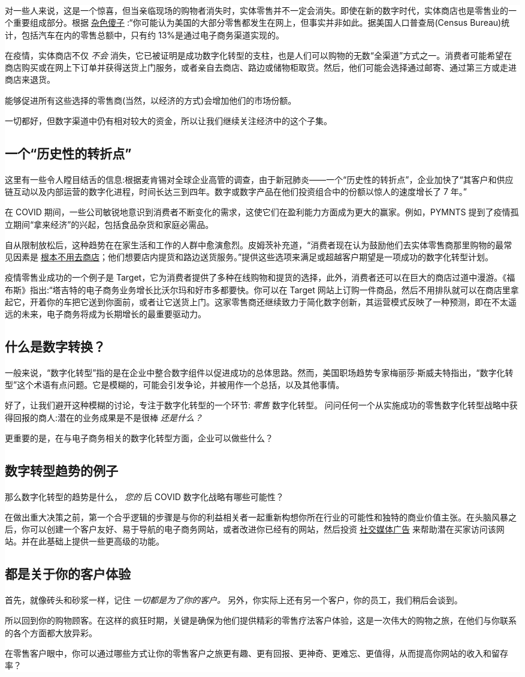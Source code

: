 对一些人来说，这是一个惊喜，但当亲临现场的购物者消失时，实体零售并不一定会消失。即使在新的数字时代，实体商店也是零售业的一个重要组成部分。根据 [杂色傻子](https://www.fool.com/investing/2022/01/20/brick-and-mortar-vs-e-commerce-which-retailers-are/) :“你可能认为美国的大部分零售都发生在网上，但事实并非如此。据美国人口普查局(Census Bureau)统计，包括汽车在内的零售总额中，只有约 13%是通过电子商务渠道实现的。

在疫情，实体商店不仅 *不会* 消失，它已被证明是成功数字化转型的支柱，也是人们可以购物的无数“全渠道”方式之一。消费者可能希望在商店购买或在网上下订单并获得送货上门服务，或者亲自去商店、路边或储物柜取货。然后，他们可能会选择通过邮寄、通过第三方或走进商店来退货。

能够促进所有这些选择的零售商(当然，以经济的方式)会增加他们的市场份额。

一切都好，但数字渠道中仍有相对较大的资金，所以让我们继续关注经济中的这个子集。

## [](#a-%e2%80%9ctipping-point-of-historic-proportions%e2%80%9d)一个“历史性的转折点”

这里有一些令人瞠目结舌的信息:根据麦肯锡[](https://www.mckinsey.com/business-functions/strategy-and-corporate-finance/our-insights/how-covid-19-has-pushed-companies-over-the-technology-tipping-point-and-transformed-business-forever)对全球企业高管的调查，由于新冠肺炎——一个“历史性的转折点”，企业加快了“其客户和供应链互动以及内部运营的数字化进程，时间长达三到四年。数字或数字产品在他们投资组合中的份额以惊人的速度增长了 7 年。”

在 COVID 期间，一些公司敏锐地意识到消费者不断变化的需求，这使它们在盈利能力方面成为更大的赢家。例如，PYMNTS 提到了疫情孤立期间“拿来经济”的兴起，包括食品杂货和家庭必需品。

自从限制放松后，这种趋势在在家生活和工作的人群中愈演愈烈。皮姆茨补充道，“消费者现在认为鼓励他们去实体零售商那里购物的最常见因素是 [根本不用去商店](https://www.pymnts.com/commerce-connected/2021/new-study-bring-it-to-me-economy-ascends-as-consumers-embrace-home-centric-lifestyles/)；他们想要店内提货和路边送货服务。”提供这些选项来满足或超越客户期望是一项成功的数字化转型计划。

疫情零售业成功的一个例子是 Target，它为消费者提供了多种在线购物和提货的选择，此外，消费者还可以在巨大的商店过道中漫游。《福布斯》[](https://www.forbes.com/sites/forbestechcouncil/2022/02/03/what-target-is-doing-right-in-the-pandemic-era-e-commerce-race/?sh=33649b513e9e)指出:“塔吉特的电子商务业务增长比沃尔玛和好市多都要快。你可以在 Target 网站上订购一件商品，然后不用排队就可以在商店里拿起它，开着你的车把它送到你面前，或者让它送货上门。这家零售商还继续致力于简化数字创新，其运营模式反映了一种预测，即在不太遥远的未来，电子商务将成为长期增长的最重要驱动力。

## [](#what-is-digital-transformation)什么是数字转换？

一般来说，“数字化转型”指的是在企业中整合数字组件以促进成功的总体思路。然而，美国职场趋势专家梅丽莎·斯威夫特指出，“数字化转型”这个术语有点问题。它是模糊的，可能会引发争论，并被用作一个总括，以及其他事情。

好了，让我们避开这种模糊的讨论，专注于数字化转型的一个环节: *零售* 数字化转型。 问问任何一个从实施成功的零售数字化转型战略中获得回报的商人:潜在的业务成果是不是很棒 *还是什么？*

更重要的是，在与电子商务相关的数字化转型方面，企业可以做些什么？

## [](#examples-of-digital-transformation-trends)数字转型趋势的例子

那么数字化转型的趋势是什么， *您的* 后 COVID 数字化战略有哪些可能性？

在做出重大决策之前，第一个合乎逻辑的步骤是与你的利益相关者一起重新构想你所在行业的可能性和独特的商业价值主张。在头脑风暴之后，你可以创建一个客户友好、易于导航的电子商务网站，或者改进你已经有的网站，然后投资 [社交媒体广告](https://www.algolia.com/blog/ecommerce/how-to-boost-ecommerce-with-social-media/) 来帮助潜在买家访问该网站。并在此基础上提供一些更高级的功能。

## [](#it%e2%80%99s-all-about-your-customer-experience)都是关于你的客户体验

首先，就像砖头和砂浆一样，记住 *一切都是为了你的客户。* 另外，你实际上还有另一个客户，你的员工，我们稍后会谈到。

所以回到你的购物顾客。在这样的疯狂时期，关键是确保为他们提供精彩的零售疗法客户体验，这是一次伟大的购物之旅，在他们与你联系的各个方面都大放异彩。

在零售客户眼中，你可以通过哪些方式让你的零售客户之旅更有趣、更有回报、更神奇、更难忘、更值得，从而提高你网站的收入和留存率？
